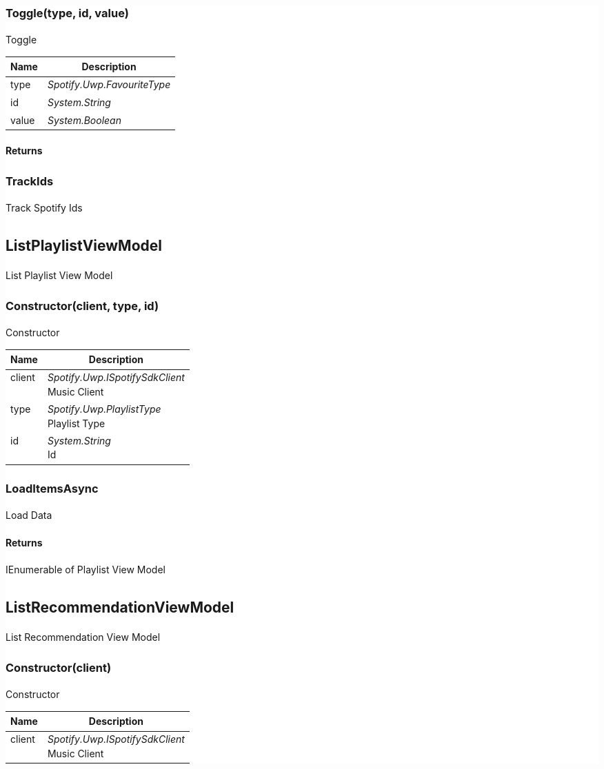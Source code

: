 ### Toggle(type, id, value)

Toggle

| Name | Description |
| ---- | ----------- |
| type | *Spotify.Uwp.FavouriteType*<br> |
| id | *System.String*<br> |
| value | *System.Boolean*<br> |

#### Returns



### TrackIds

Track Spotify Ids


## ListPlaylistViewModel

List Playlist View Model

### Constructor(client, type, id)

Constructor

| Name | Description |
| ---- | ----------- |
| client | *Spotify.Uwp.ISpotifySdkClient*<br>Music Client |
| type | *Spotify.Uwp.PlaylistType*<br>Playlist Type |
| id | *System.String*<br>Id |

### LoadItemsAsync

Load Data

#### Returns

IEnumerable of Playlist View Model


## ListRecommendationViewModel

List Recommendation View Model

### Constructor(client)

Constructor

| Name | Description |
| ---- | ----------- |
| client | *Spotify.Uwp.ISpotifySdkClient*<br>Music Client |
